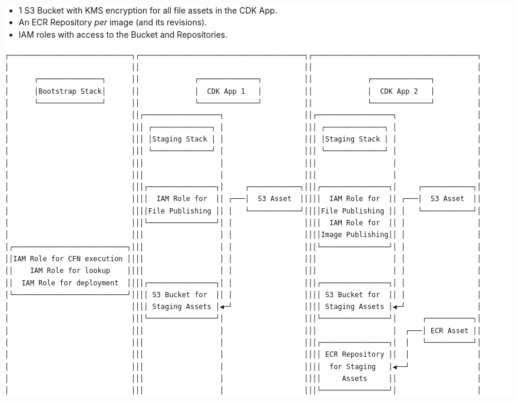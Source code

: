 - 1 S3 Bucket with KMS encryption for all file assets in the CDK App.
- An ECR Repository _per_ image (and its revisions).
- IAM roles with access to the Bucket and Repositories.

```text
┌─────────────────────────────┐┌───────────────────────────────────────┐┌───────────────────────────────────────┐
│                             ││                                       ││                                       │
│      ┌───────────────┐      ││             ┌──────────────┐          ││             ┌──────────────┐          │
│      │Bootstrap Stack│      ││             │  CDK App 1   │          ││             │  CDK App 2   │          │
│      └───────────────┘      ││             └──────────────┘          ││             └──────────────┘          │
│                             ││┌──────────────────┐                   ││┌──────────────────┐                   │
│                             │││ ┌──────────────┐ │                   │││ ┌──────────────┐ │                   │
│                             │││ │Staging Stack │ │                   │││ │Staging Stack │ │                   │
│                             │││ └──────────────┘ │                   │││ └──────────────┘ │                   │
│                             │││                  │                   │││                  │                   │
│                             │││                  │                   │││                  │                   │
│                             │││┌────────────────┐│     ┌────────────┐│││┌────────────────┐│     ┌────────────┐│
│                             ││││  IAM Role for  ││ ┌───│  S3 Asset  │││││  IAM Role for  ││ ┌───│  S3 Asset  ││
│                             ││││File Publishing ││ │   └────────────┘││││File Publishing ││ │   └────────────┘│
│                             │││└────────────────┘│ │                 ││││  IAM Role for  ││ │                 │
│                             │││                  │ │                 ││││Image Publishing││ │                 │
│┌───────────────────────────┐│││                  │ │                 │││└────────────────┘│ │                 │
││IAM Role for CFN execution ││││                  │ │                 │││                  │ │                 │
││    IAM Role for lookup    ││││                  │ │                 │││                  │ │                 │
││  IAM Role for deployment  ││││┌────────────────┐│ │                 │││┌────────────────┐│ │                 │
│└───────────────────────────┘││││ S3 Bucket for  ││ │                 ││││ S3 Bucket for  ││ │                 │
│                             ││││ Staging Assets │◀─┘                 ││││ Staging Assets │◀─┘                 │
│                             │││└────────────────┘│                   │││└────────────────┘│      ┌───────────┐│
│                             │││                  │                   │││                  │  ┌───│ ECR Asset ││
│                             │││                  │                   │││┌────────────────┐│  │   └───────────┘│
│                             │││                  │                   ││││ ECR Repository ││  │                │
│                             │││                  │                   ││││  for Staging   │◀──┘                │
│                             │││                  │                   ││││     Assets     ││                   │
│                             │││                  │                   │││└────────────────┘│                   │
```
